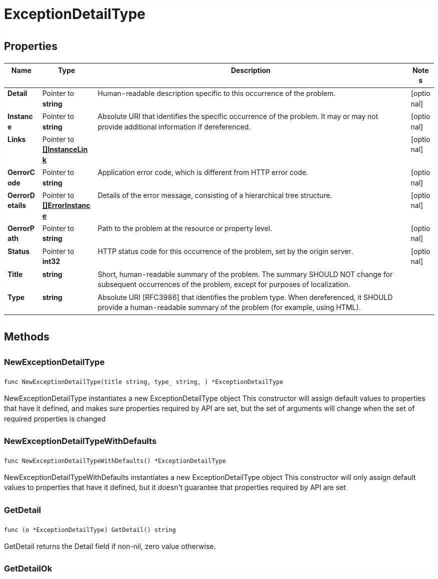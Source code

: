 # ExceptionDetailType

## Properties

Name | Type | Description | Notes
------------ | ------------- | ------------- | -------------
**Detail** | Pointer to **string** | Human-readable description specific to this occurrence of the problem. | [optional] 
**Instance** | Pointer to **string** | Absolute URI that identifies the specific occurrence of the problem.  It may or may not provide additional information if dereferenced. | [optional] 
**Links** | Pointer to [**[]InstanceLink**](InstanceLink.md) |  | [optional] 
**OerrorCode** | Pointer to **string** | Application error code, which is different from HTTP error code. | [optional] 
**OerrorDetails** | Pointer to [**[]ErrorInstance**](ErrorInstance.md) | Details of the error message, consisting of a hierarchical tree structure. | [optional] 
**OerrorPath** | Pointer to **string** | Path to the problem at the resource or property level. | [optional] 
**Status** | Pointer to **int32** | HTTP status code for this occurrence of the problem, set by the origin server. | [optional] 
**Title** | **string** | Short, human-readable summary of the problem.  The summary SHOULD NOT change for subsequent occurrences of the problem, except for purposes of localization. | 
**Type** | **string** | Absolute URI [RFC3986] that identifies the problem type.  When dereferenced, it SHOULD provide a human-readable summary of the problem (for example, using HTML). | 

## Methods

### NewExceptionDetailType

`func NewExceptionDetailType(title string, type_ string, ) *ExceptionDetailType`

NewExceptionDetailType instantiates a new ExceptionDetailType object
This constructor will assign default values to properties that have it defined,
and makes sure properties required by API are set, but the set of arguments
will change when the set of required properties is changed

### NewExceptionDetailTypeWithDefaults

`func NewExceptionDetailTypeWithDefaults() *ExceptionDetailType`

NewExceptionDetailTypeWithDefaults instantiates a new ExceptionDetailType object
This constructor will only assign default values to properties that have it defined,
but it doesn't guarantee that properties required by API are set

### GetDetail

`func (o *ExceptionDetailType) GetDetail() string`

GetDetail returns the Detail field if non-nil, zero value otherwise.

### GetDetailOk
